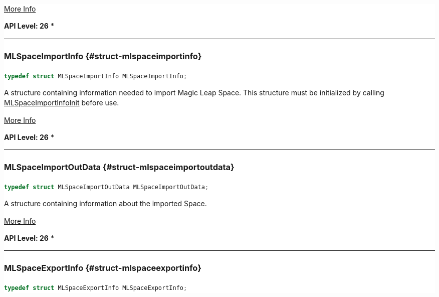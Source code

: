 

[More Info](/api-ref/api/Modules/group___space/struct_m_l_space_callbacks.md)


**API Level:
 26**
  * 




-----------

### MLSpaceImportInfo {#struct-mlspaceimportinfo}

```cpp
typedef struct MLSpaceImportInfo MLSpaceImportInfo;
```

A structure containing information needed to import Magic Leap Space. This structure must be initialized by calling [MLSpaceImportInfoInit](/api-ref/api/Modules/group___space/group___space.md#void-mlspaceimportinfoinit) before use. 



[More Info](/api-ref/api/Modules/group___space/struct_m_l_space_import_info.md)


**API Level:
 26**
  * 




-----------

### MLSpaceImportOutData {#struct-mlspaceimportoutdata}

```cpp
typedef struct MLSpaceImportOutData MLSpaceImportOutData;
```

A structure containing information about the imported Space. 



[More Info](/api-ref/api/Modules/group___space/struct_m_l_space_import_out_data.md)


**API Level:
 26**
  * 




-----------

### MLSpaceExportInfo {#struct-mlspaceexportinfo}

```cpp
typedef struct MLSpaceExportInfo MLSpaceExportInfo;
```

